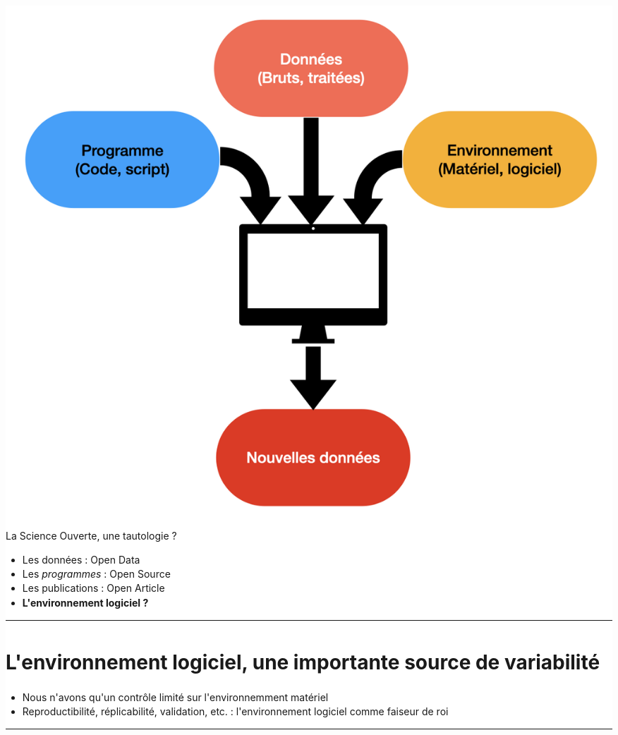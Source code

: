 ![bg right fit](./fig/exp_num.png)

La Science Ouverte, une tautologie ?

* Les données : Open Data 
* Les *programmes* : Open Source
* Les publications : Open Article
* **L'environnement logiciel ?** 

---
# L'environnement logiciel, une importante source de variabilité

* Nous n'avons qu'un contrôle limité sur l'environnemment matériel
* Reproductibilité, réplicabilité, validation, etc. : l'environnement logiciel comme faiseur de roi 

---